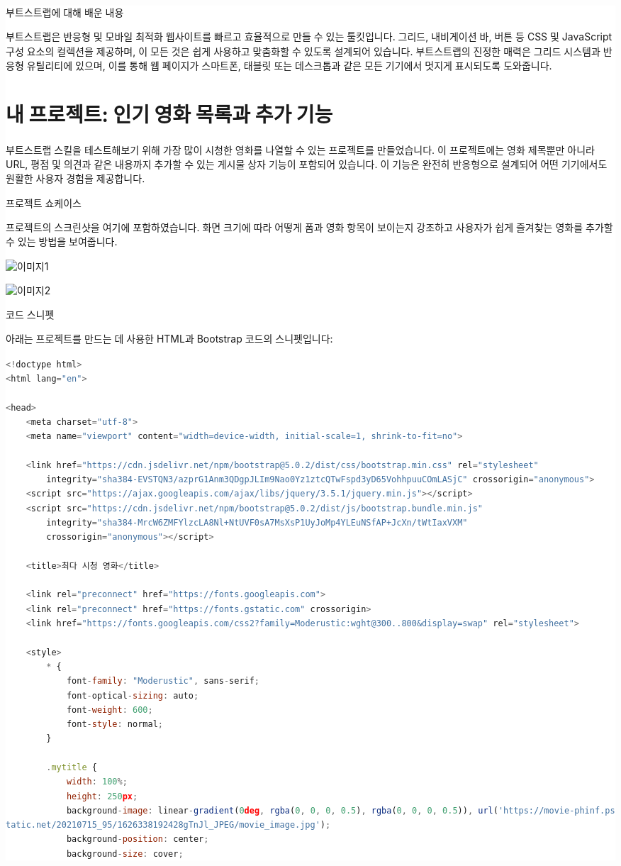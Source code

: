 부트스트랩에 대해 배운 내용

부트스트랩은 반응형 및 모바일 최적화 웹사이트를 빠르고 효율적으로 만들 수 있는 툴킷입니다. 그리드, 내비게이션 바, 버튼 등 CSS 및 JavaScript 구성 요소의 컬렉션을 제공하며, 이 모든 것은 쉽게 사용하고 맞춤화할 수 있도록 설계되어 있습니다. 부트스트랩의 진정한 매력은 그리드 시스템과 반응형 유틸리티에 있으며, 이를 통해 웹 페이지가 스마트폰, 태블릿 또는 데스크톱과 같은 모든 기기에서 멋지게 표시되도록 도와줍니다.

# 내 프로젝트: 인기 영화 목록과 추가 기능

부트스트랩 스킬을 테스트해보기 위해 가장 많이 시청한 영화를 나열할 수 있는 프로젝트를 만들었습니다. 이 프로젝트에는 영화 제목뿐만 아니라 URL, 평점 및 의견과 같은 내용까지 추가할 수 있는 게시물 상자 기능이 포함되어 있습니다. 이 기능은 완전히 반응형으로 설계되어 어떤 기기에서도 원활한 사용자 경험을 제공합니다.

<div class="content-ad"></div>

프로젝트 쇼케이스

프로젝트의 스크린샷을 여기에 포함하였습니다. 화면 크기에 따라 어떻게 폼과 영화 항목이 보이는지 강조하고 사용자가 쉽게 즐겨찾는 영화를 추가할 수 있는 방법을 보여줍니다.

![이미지1](/assets/img/2024-08-26-SpartaCodingClubWeek-1TILAssignment_1.png)

![이미지2](/assets/img/2024-08-26-SpartaCodingClubWeek-1TILAssignment_2.png)

<div class="content-ad"></div>

코드 스니펫

아래는 프로젝트를 만드는 데 사용한 HTML과 Bootstrap 코드의 스니펫입니다:

```js
<!doctype html>
<html lang="en">

<head>
    <meta charset="utf-8">
    <meta name="viewport" content="width=device-width, initial-scale=1, shrink-to-fit=no">

    <link href="https://cdn.jsdelivr.net/npm/bootstrap@5.0.2/dist/css/bootstrap.min.css" rel="stylesheet"
        integrity="sha384-EVSTQN3/azprG1Anm3QDgpJLIm9Nao0Yz1ztcQTwFspd3yD65VohhpuuCOmLASjC" crossorigin="anonymous">
    <script src="https://ajax.googleapis.com/ajax/libs/jquery/3.5.1/jquery.min.js"></script>
    <script src="https://cdn.jsdelivr.net/npm/bootstrap@5.0.2/dist/js/bootstrap.bundle.min.js"
        integrity="sha384-MrcW6ZMFYlzcLA8Nl+NtUVF0sA7MsXsP1UyJoMp4YLEuNSfAP+JcXn/tWtIaxVXM"
        crossorigin="anonymous"></script>

    <title>최다 시청 영화</title>

    <link rel="preconnect" href="https://fonts.googleapis.com">
    <link rel="preconnect" href="https://fonts.gstatic.com" crossorigin>
    <link href="https://fonts.googleapis.com/css2?family=Moderustic:wght@300..800&display=swap" rel="stylesheet">

    <style>
        * {
            font-family: "Moderustic", sans-serif;
            font-optical-sizing: auto;
            font-weight: 600;
            font-style: normal;
        }

        .mytitle {
            width: 100%;
            height: 250px;
            background-image: linear-gradient(0deg, rgba(0, 0, 0, 0.5), rgba(0, 0, 0, 0.5)), url('https://movie-phinf.pstatic.net/20210715_95/1626338192428gTnJl_JPEG/movie_image.jpg');
            background-position: center;
            background-size: cover;
```